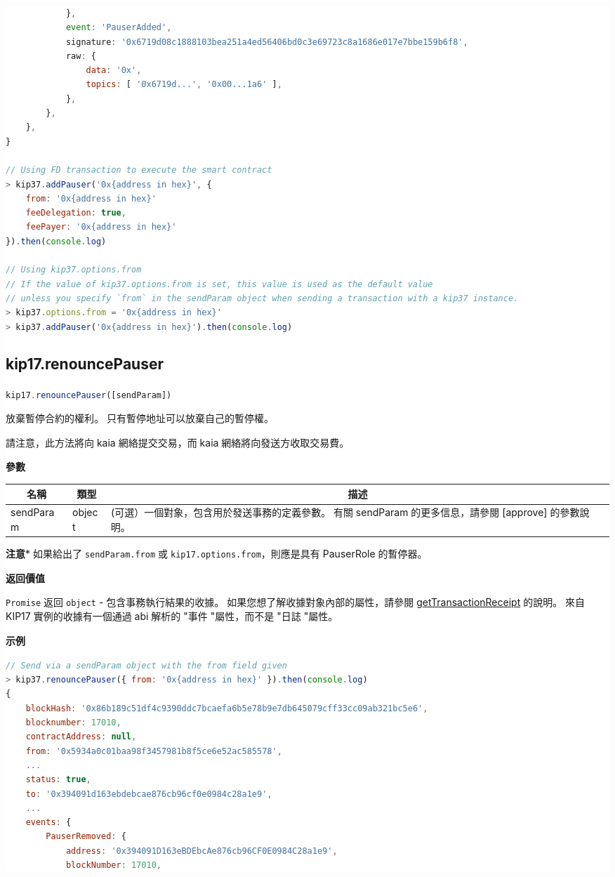 ```javascript
            },
            event: 'PauserAdded',
            signature: '0x6719d08c1888103bea251a4ed56406bd0c3e69723c8a1686e017e7bbe159b6f8',
            raw: {
                data: '0x',
                topics: [ '0x6719d...', '0x00...1a6' ],
            },
        },
    },
}

// Using FD transaction to execute the smart contract
> kip37.addPauser('0x{address in hex}', {
    from: '0x{address in hex}'
    feeDelegation: true,
    feePayer: '0x{address in hex}'
}).then(console.log)

// Using kip37.options.from
// If the value of kip37.options.from is set, this value is used as the default value 
// unless you specify `from` in the sendParam object when sending a transaction with a kip37 instance.
> kip37.options.from = '0x{address in hex}'
> kip37.addPauser('0x{address in hex}').then(console.log)
```

## kip17.renouncePauser<a id="kip17-renouncepauser"></a>

```javascript
kip17.renouncePauser([sendParam])
```

放棄暫停合約的權利。 只有暫停地址可以放棄自己的暫停權。

請注意，此方法將向 kaia 網絡提交交易，而 kaia 網絡將向發送方收取交易費。

**參數**

| 名稱        | 類型     | 描述                                                                                                                                     |
| --------- | ------ | -------------------------------------------------------------------------------------------------------------------------------------- |
| sendParam | object | (可選）一個對象，包含用於發送事務的定義參數。 有關 sendParam 的更多信息，請參閱 [approve] 的參數說明。 |

**注意**\* 如果給出了 `sendParam.from` 或 `kip17.options.from`，則應是具有 PauserRole 的暫停器。

**返回價值**

`Promise` 返回 `object` - 包含事務執行結果的收據。 如果您想了解收據對象內部的屬性，請參閱 [getTransactionReceipt] 的說明。 來自 KIP17 實例的收據有一個通過 abi 解析的 "事件 "屬性，而不是 "日誌 "屬性。

**示例**

```javascript
// Send via a sendParam object with the from field given 
> kip37.renouncePauser({ from: '0x{address in hex}' }).then(console.log)
{
    blockHash: '0x86b189c51df4c9390ddc7bcaefa6b5e78b9e7db645079cff33cc09ab321bc5e6',
    blocknumber: 17010,
    contractAddress: null,
    from: '0x5934a0c01baa98f3457981b8f5ce6e52ac585578',
    ...
    status: true,
    to: '0x394091d163ebdebcae876cb96cf0e0984c28a1e9',
    ...
    events: {
        PauserRemoved: {
            address: '0x394091D163eBDEbcAe876cb96CF0E0984C28a1e9',
            blockNumber: 17010,
```

[getTransactionReceipt]: ../caver-rpc/klay.md#caver-rpc-klay-gettransactionreceipt